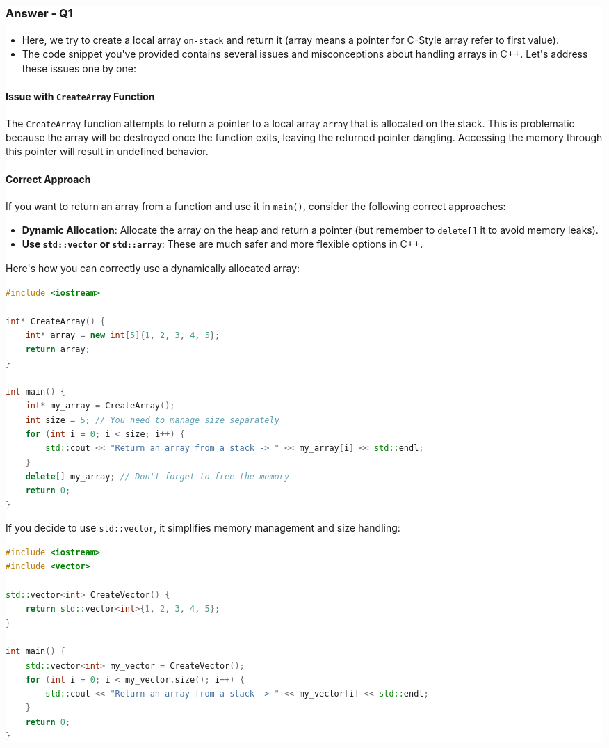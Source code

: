 ### Answer - Q1

- Here, we try to create a local array `on-stack` and return it (array means a
  pointer for C-Style array refer to first value).
- The code snippet you've provided contains several issues and misconceptions
  about handling arrays in C++. Let's address these issues one by one:

#### Issue with `CreateArray` Function

The `CreateArray` function attempts to return a pointer to a local array `array`
that is allocated on the stack. This is problematic because the array will be
destroyed once the function exits, leaving the returned pointer dangling.
Accessing the memory through this pointer will result in undefined behavior.

#### Correct Approach

If you want to return an array from a function and use it in `main()`, consider
the following correct approaches:

- **Dynamic Allocation**: Allocate the array on the heap and return a pointer
  (but remember to `delete[]` it to avoid memory leaks).
- **Use `std::vector` or `std::array`**: These are much safer and more flexible
  options in C++.

Here's how you can correctly use a dynamically allocated array:

```cpp
#include <iostream>

int* CreateArray() {
    int* array = new int[5]{1, 2, 3, 4, 5};
    return array;
}

int main() {
    int* my_array = CreateArray();
    int size = 5; // You need to manage size separately
    for (int i = 0; i < size; i++) {
        std::cout << "Return an array from a stack -> " << my_array[i] << std::endl;
    }
    delete[] my_array; // Don't forget to free the memory
    return 0;
}
```

If you decide to use `std::vector`, it simplifies memory management and size handling:

```cpp
#include <iostream>
#include <vector>

std::vector<int> CreateVector() {
    return std::vector<int>{1, 2, 3, 4, 5};
}

int main() {
    std::vector<int> my_vector = CreateVector();
    for (int i = 0; i < my_vector.size(); i++) {
        std::cout << "Return an array from a stack -> " << my_vector[i] << std::endl;
    }
    return 0;
}
```
